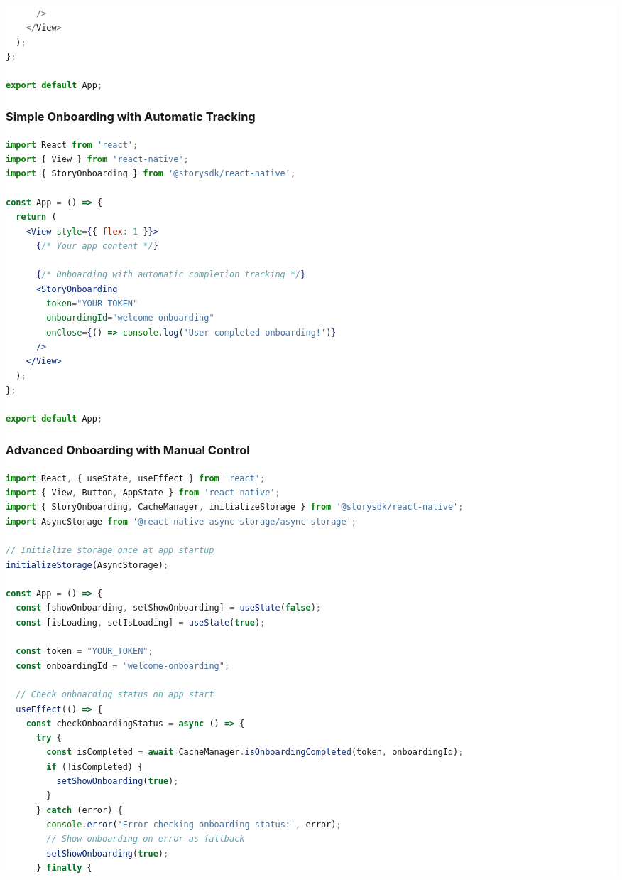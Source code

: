 ```jsx
      />
    </View>
  );
};

export default App;
```

### Simple Onboarding with Automatic Tracking

```jsx
import React from 'react';
import { View } from 'react-native';
import { StoryOnboarding } from '@storysdk/react-native';

const App = () => {
  return (
    <View style={{ flex: 1 }}>
      {/* Your app content */}
      
      {/* Onboarding with automatic completion tracking */}
      <StoryOnboarding
        token="YOUR_TOKEN"
        onboardingId="welcome-onboarding"
        onClose={() => console.log('User completed onboarding!')}
      />
    </View>
  );
};

export default App;
```

### Advanced Onboarding with Manual Control

```jsx
import React, { useState, useEffect } from 'react';
import { View, Button, AppState } from 'react-native';
import { StoryOnboarding, CacheManager, initializeStorage } from '@storysdk/react-native';
import AsyncStorage from '@react-native-async-storage/async-storage';

// Initialize storage once at app startup
initializeStorage(AsyncStorage);

const App = () => {
  const [showOnboarding, setShowOnboarding] = useState(false);
  const [isLoading, setIsLoading] = useState(true);
  
  const token = "YOUR_TOKEN";
  const onboardingId = "welcome-onboarding";
  
  // Check onboarding status on app start
  useEffect(() => {
    const checkOnboardingStatus = async () => {
      try {
        const isCompleted = await CacheManager.isOnboardingCompleted(token, onboardingId);
        if (!isCompleted) {
          setShowOnboarding(true);
        }
      } catch (error) {
        console.error('Error checking onboarding status:', error);
        // Show onboarding on error as fallback
        setShowOnboarding(true);
      } finally {
```